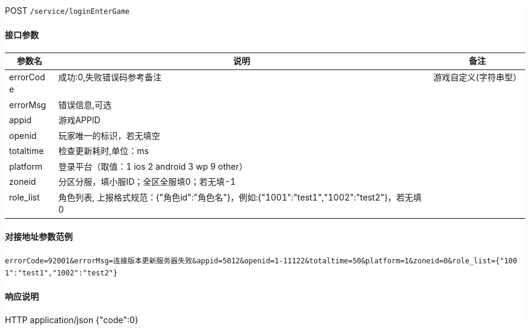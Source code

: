 POST  `/service/loginEnterGame`
 
#### 接口参数
 
| 参数名 | 说明 | 备注 |
|------|------|------|
| errorCode | 成功:0,失败错误码参考备注| 游戏自定义(字符串型） |
| errorMsg | 错误信息,可选 |  |
| appid | 游戏APPID | |
| openid | 玩家唯一的标识，若无填空 |  |
| totaltime | 检查更新耗时,单位：ms  |  |
| platform | 登录平台（取值：1 ios 2 android 3 wp 9 other） |  |
| zoneid | 分区分服，填小服ID；全区全服填0；若无填-1 |  |
| role_list | 角色列表, 上报格式规范：{"角色id":"角色名"}，例如:{"1001":"test1","1002":"test2"}，若无填0 |  |
 
#### 对接地址参数范例

```
errorCode=92001&errorMsg=连接版本更新服务器失败&appid=5012&openid=1-11122&totaltime=50&platform=1&zoneid=0&role_list={"1001":"test1","1002":"test2"}
```

#### 响应说明

HTTP 
application/json 
{"code":0}
